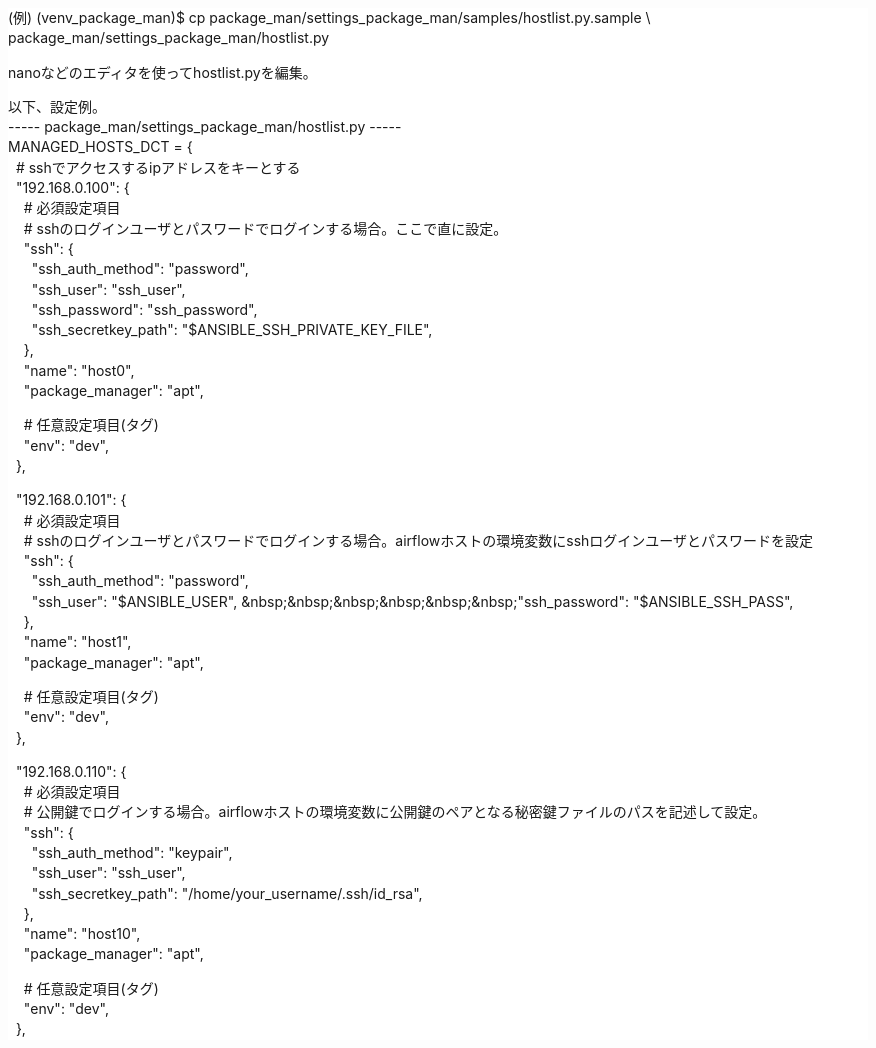 (例)
(venv_package_man)\$ cp package_man/settings_package_man/samples/hostlist.py.sample \\  
package_man/settings_package_man/hostlist.py


nanoなどのエディタを使ってhostlist.pyを編集。

以下、設定例。  
\----- package_man/settings_package_man/hostlist.py -----  
MANAGED_HOSTS_DCT = \{  
&nbsp;&nbsp;\# sshでアクセスするipアドレスをキーとする  
&nbsp;&nbsp;"192.168.0.100": {  
&nbsp;&nbsp;&nbsp;&nbsp;\# 必須設定項目  
&nbsp;&nbsp;&nbsp;&nbsp;\# sshのログインユーザとパスワードでログインする場合。ここで直に設定。   
&nbsp;&nbsp;&nbsp;&nbsp;"ssh": {  
&nbsp;&nbsp;&nbsp;&nbsp;&nbsp;&nbsp;"ssh_auth_method": "password",  
&nbsp;&nbsp;&nbsp;&nbsp;&nbsp;&nbsp;"ssh_user": "ssh_user",    
&nbsp;&nbsp;&nbsp;&nbsp;&nbsp;&nbsp;"ssh_password": "ssh_password",   
&nbsp;&nbsp;&nbsp;&nbsp;&nbsp;&nbsp;"ssh_secretkey_path": "$ANSIBLE_SSH_PRIVATE_KEY_FILE",  
&nbsp;&nbsp;&nbsp;&nbsp;},  
&nbsp;&nbsp;&nbsp;&nbsp;"name": "host0",  
&nbsp;&nbsp;&nbsp;&nbsp;"package_manager": "apt",

&nbsp;&nbsp;&nbsp;&nbsp;\# 任意設定項目(タグ)  
&nbsp;&nbsp;&nbsp;&nbsp;"env": "dev",  
&nbsp;&nbsp;},

&nbsp;&nbsp;"192.168.0.101": {  
&nbsp;&nbsp;&nbsp;&nbsp;\# 必須設定項目  
&nbsp;&nbsp;&nbsp;&nbsp;\# sshのログインユーザとパスワードでログインする場合。airflowホストの環境変数にsshログインユーザとパスワードを設定  
&nbsp;&nbsp;&nbsp;&nbsp;"ssh": {  
&nbsp;&nbsp;&nbsp;&nbsp;&nbsp;&nbsp;"ssh_auth_method": "password",  
&nbsp;&nbsp;&nbsp;&nbsp;&nbsp;&nbsp;"ssh_user": "$ANSIBLE_USER",    
&nbsp;&nbsp;&nbsp;&nbsp;&nbsp;&nbsp;"ssh_password": "$ANSIBLE_SSH_PASS",   
&nbsp;&nbsp;&nbsp;&nbsp;},  
&nbsp;&nbsp;&nbsp;&nbsp;"name": "host1",  
&nbsp;&nbsp;&nbsp;&nbsp;"package_manager": "apt",

&nbsp;&nbsp;&nbsp;&nbsp;\# 任意設定項目(タグ)  
&nbsp;&nbsp;&nbsp;&nbsp;"env": "dev",  
&nbsp;&nbsp;},

&nbsp;&nbsp;"192.168.0.110": {  
&nbsp;&nbsp;&nbsp;&nbsp;\# 必須設定項目  
&nbsp;&nbsp;&nbsp;&nbsp;\# 公開鍵でログインする場合。airflowホストの環境変数に公開鍵のペアとなる秘密鍵ファイルのパスを記述して設定。  
&nbsp;&nbsp;&nbsp;&nbsp;"ssh": {  
&nbsp;&nbsp;&nbsp;&nbsp;&nbsp;&nbsp;"ssh_auth_method": "keypair",  
&nbsp;&nbsp;&nbsp;&nbsp;&nbsp;&nbsp;"ssh_user": "ssh_user",    
&nbsp;&nbsp;&nbsp;&nbsp;&nbsp;&nbsp;"ssh_secretkey_path": "/home/your_username/.ssh/id_rsa",  
&nbsp;&nbsp;&nbsp;&nbsp;},  
&nbsp;&nbsp;&nbsp;&nbsp;"name": "host10",  
&nbsp;&nbsp;&nbsp;&nbsp;"package_manager": "apt",

&nbsp;&nbsp;&nbsp;&nbsp;\# 任意設定項目(タグ)  
&nbsp;&nbsp;&nbsp;&nbsp;"env": "dev",  
&nbsp;&nbsp;},
